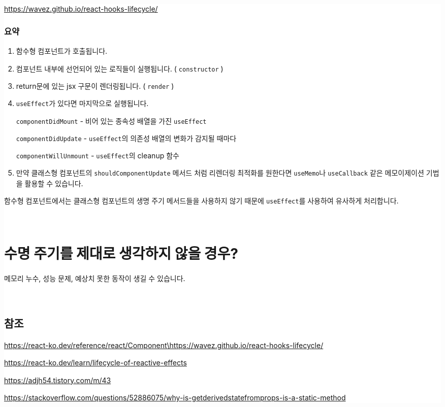 https://wavez.github.io/react-hooks-lifecycle/

### 요약

1. 함수형 컴포넌트가 호출됩니다.
2. 컴포넌트 내부에 선언되어 있는 로직들이 실행됩니다.  ( `constructor` )
3. return문에 있는 jsx 구문이 렌더링됩니다. ( `render` )
4. `useEffect`가 있다면 마지막으로 실행됩니다. 
    
     `componentDidMount` - 비어 있는 종속성 배열을 가진 `useEffect`
    
    `componentDidUpdate` - `useEffect`의 의존성 배열의 변화가 감지될 때마다
    
    `componentWillUnmount`  - `useEffect`의 cleanup 함수
5. 만약 클래스형 컴포넌트의 `shouldComponentUpdate` 메서드 처럼 리렌더링 최적화를 원한다면 `useMemo`나 `useCallback` 같은 메모이제이션 기법을 활용할 수 있습니다.

함수형 컴포넌트에서는 클래스형 컴포넌트의 생명 주기 메서드들을 사용하지 않기 때문에 `useEffect`를 사용하여 유사하게 처리합니다.

<br>

# 수명 주기를 제대로 생각하지 않을 경우?

메모리 누수, 성능 문제, 예상치 못한 동작이 생길 수 있습니다.

<br>

## 참조

https://react-ko.dev/reference/react/Component\https://wavez.github.io/react-hooks-lifecycle/

https://react-ko.dev/learn/lifecycle-of-reactive-effects

https://adjh54.tistory.com/m/43

https://stackoverflow.com/questions/52886075/why-is-getderivedstatefromprops-is-a-static-method
